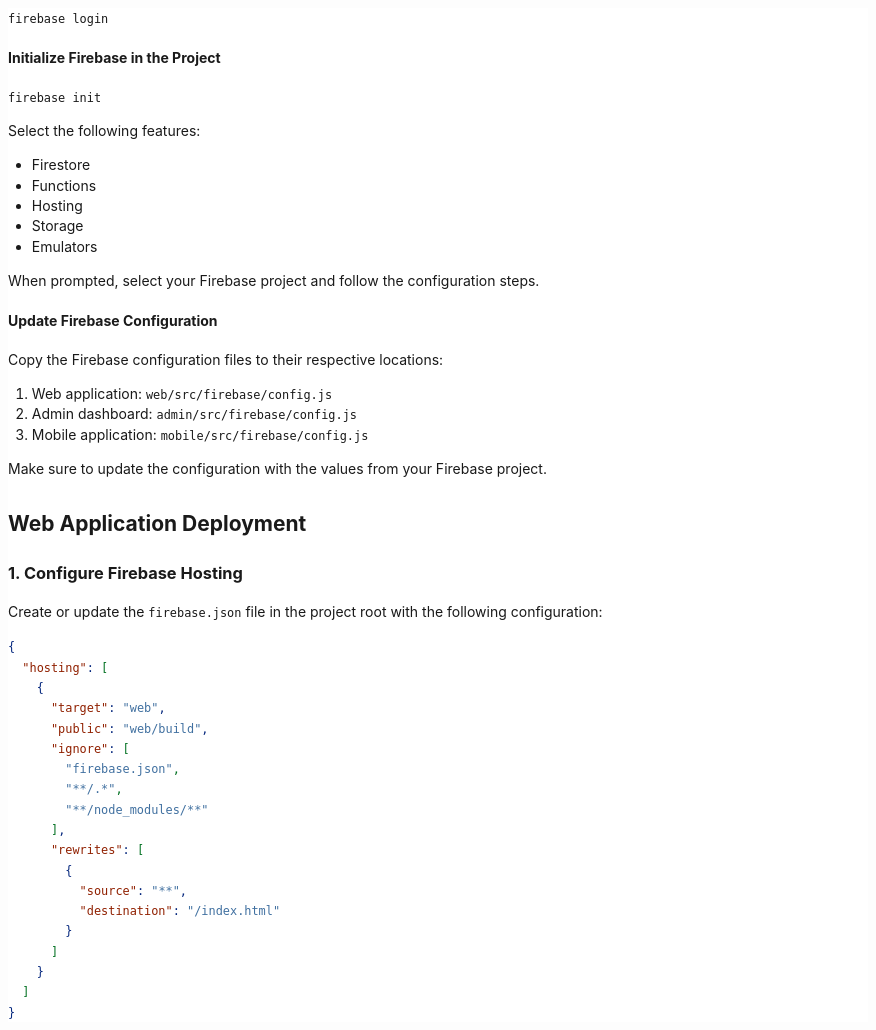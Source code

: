 ```bash
firebase login
```

#### Initialize Firebase in the Project

```bash
firebase init
```

Select the following features:
- Firestore
- Functions
- Hosting
- Storage
- Emulators

When prompted, select your Firebase project and follow the configuration steps.

#### Update Firebase Configuration

Copy the Firebase configuration files to their respective locations:

1. Web application: `web/src/firebase/config.js`
2. Admin dashboard: `admin/src/firebase/config.js`
3. Mobile application: `mobile/src/firebase/config.js`

Make sure to update the configuration with the values from your Firebase project.

## Web Application Deployment

### 1. Configure Firebase Hosting

Create or update the `firebase.json` file in the project root with the following configuration:

```json
{
  "hosting": [
    {
      "target": "web",
      "public": "web/build",
      "ignore": [
        "firebase.json",
        "**/.*",
        "**/node_modules/**"
      ],
      "rewrites": [
        {
          "source": "**",
          "destination": "/index.html"
        }
      ]
    }
  ]
}
```
